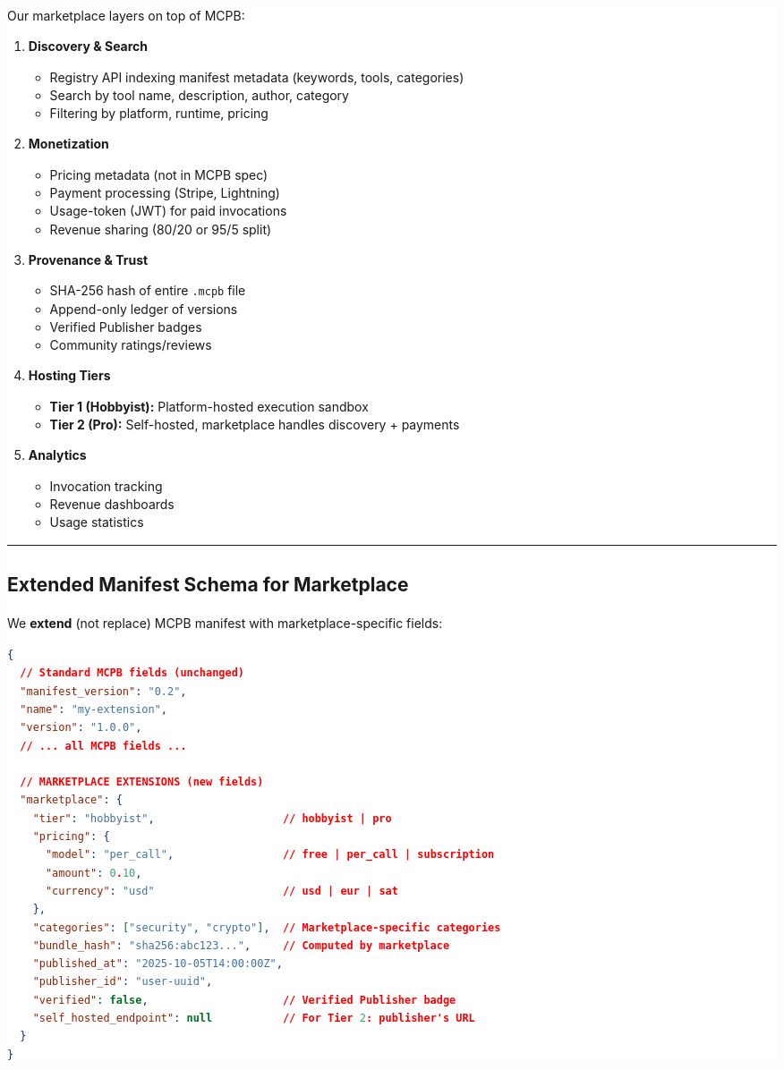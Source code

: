 Our marketplace layers on top of MCPB:

1. **Discovery & Search**
   - Registry API indexing manifest metadata (keywords, tools, categories)
   - Search by tool name, description, author, category
   - Filtering by platform, runtime, pricing

2. **Monetization**
   - Pricing metadata (not in MCPB spec)
   - Payment processing (Stripe, Lightning)
   - Usage-token (JWT) for paid invocations
   - Revenue sharing (80/20 or 95/5 split)

3. **Provenance & Trust**
   - SHA-256 hash of entire `.mcpb` file
   - Append-only ledger of versions
   - Verified Publisher badges
   - Community ratings/reviews

4. **Hosting Tiers**
   - **Tier 1 (Hobbyist):** Platform-hosted execution sandbox
   - **Tier 2 (Pro):** Self-hosted, marketplace handles discovery + payments

5. **Analytics**
   - Invocation tracking
   - Revenue dashboards
   - Usage statistics

---

## Extended Manifest Schema for Marketplace

We **extend** (not replace) MCPB manifest with marketplace-specific fields:

```json
{
  // Standard MCPB fields (unchanged)
  "manifest_version": "0.2",
  "name": "my-extension",
  "version": "1.0.0",
  // ... all MCPB fields ...

  // MARKETPLACE EXTENSIONS (new fields)
  "marketplace": {
    "tier": "hobbyist",                    // hobbyist | pro
    "pricing": {
      "model": "per_call",                 // free | per_call | subscription
      "amount": 0.10,
      "currency": "usd"                    // usd | eur | sat
    },
    "categories": ["security", "crypto"],  // Marketplace-specific categories
    "bundle_hash": "sha256:abc123...",     // Computed by marketplace
    "published_at": "2025-10-05T14:00:00Z",
    "publisher_id": "user-uuid",
    "verified": false,                     // Verified Publisher badge
    "self_hosted_endpoint": null           // For Tier 2: publisher's URL
  }
}
```
